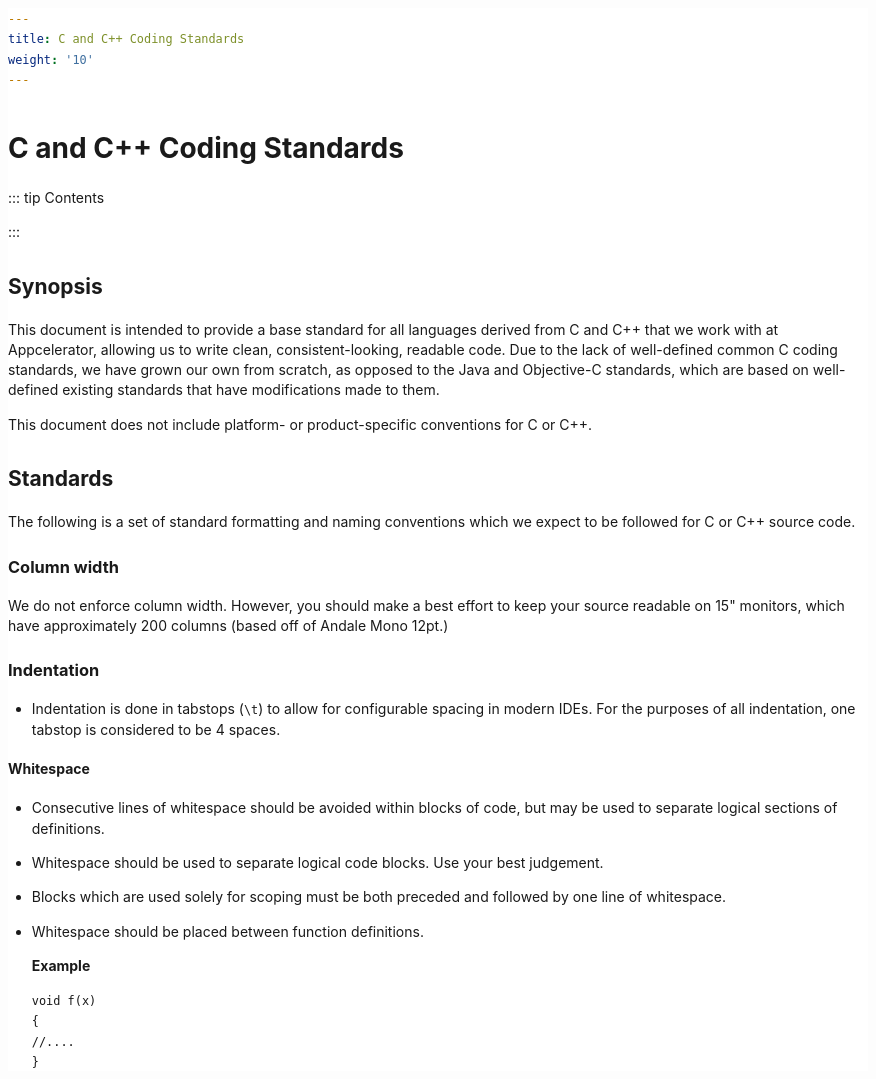 ```yaml
---
title: C and C++ Coding Standards
weight: '10'
---
```


# C and C++ Coding Standards

::: tip Contents

:::

## Synopsis

This document is intended to provide a base standard for all languages derived from C and C++ that we work with at Appcelerator, allowing us to write clean, consistent-looking, readable code. Due to the lack of well-defined common C coding standards, we have grown our own from scratch, as opposed to the Java and Objective-C standards, which are based on well-defined existing standards that have modifications made to them.

This document does not include platform- or product-specific conventions for C or C++.

## Standards

The following is a set of standard formatting and naming conventions which we expect to be followed for C or C++ source code.

### Column width

We do not enforce column width. However, you should make a best effort to keep your source readable on 15" monitors, which have approximately 200 columns (based off of Andale Mono 12pt.)

### Indentation

* Indentation is done in tabstops (`\t`) to allow for configurable spacing in modern IDEs. For the purposes of all indentation, one tabstop is considered to be 4 spaces.

#### Whitespace

* Consecutive lines of whitespace should be avoided within blocks of code, but may be used to separate logical sections of definitions.

* Whitespace should be used to separate logical code blocks. Use your best judgement.

* Blocks which are used solely for scoping must be both preceded and followed by one line of whitespace.

* Whitespace should be placed between function definitions.

    **Example**

    ```
    void f(x)
    {
    //....
    }
